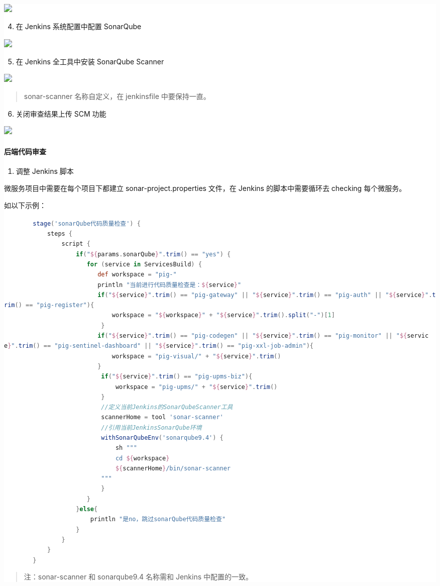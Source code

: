![](https://pek3b.qingstor.com/kubesphere-community/images/eff5d0da-fd37-4e5c-8ab7-c9c23c97fab4.png)

4) 在 Jenkins 系统配置中配置 SonarQube

![](https://pek3b.qingstor.com/kubesphere-community/images/e4dbeda3-0139-4d6b-b95a-1af85dec03a7.png)

5) 在 Jenkins 全工具中安装 SonarQube Scanner 

![](https://pek3b.qingstor.com/kubesphere-community/images/eb9c41a4-37bf-4e49-aba1-fee590083e4b.png)
> sonar-scanner 名称自定义，在 jenkinsfile 中要保持一直。

6) 关闭审查结果上传 SCM 功能

![](https://pek3b.qingstor.com/kubesphere-community/images/45cc3cba-7f94-41b7-aaee-e73226bf2bc4.png)

#### 后端代码审查

1) 调整 Jenkins 脚本

微服务项目中需要在每个项目下都建立 sonar-project.properties 文件，在 Jenkins 的脚本中需要循环去 checking 每个微服务。

如以下示例：

```groovy
        stage('sonarQube代码质量检查') {
            steps {
                script {
                    if("${params.sonarQube}".trim() == "yes") {
                       for (service in ServicesBuild) {
                          def workspace = "pig-"
                          println "当前进行代码质量检查是：${service}"
                          if("${service}".trim() == "pig-gateway" || "${service}".trim() == "pig-auth" || "${service}".trim() == "pig-register"){
                              workspace = "${workspace}" + "${service}".trim().split("-")[1]
                           }
                          if("${service}".trim() == "pig-codegen" || "${service}".trim() == "pig-monitor" || "${service}".trim() == "pig-sentinel-dashboard" || "${service}".trim() == "pig-xxl-job-admin"){
                              workspace = "pig-visual/" + "${service}".trim()
                          }
                           if("${service}".trim() == "pig-upms-biz"){
                               workspace = "pig-upms/" + "${service}".trim()
                           }
                           //定义当前Jenkins的SonarQubeScanner工具
                           scannerHome = tool 'sonar-scanner'
                           //引用当前JenkinsSonarQube环境
                           withSonarQubeEnv('sonarqube9.4') {
                               sh """
                               cd ${workspace}
                               ${scannerHome}/bin/sonar-scanner
                           """
                           }
                       }
                    }else{
                        println "是no，跳过sonarQube代码质量检查"
                    }
                }
            }
        }
```
> 注：sonar-scanner 和 sonarqube9.4 名称需和 Jenkins 中配置的一致。
